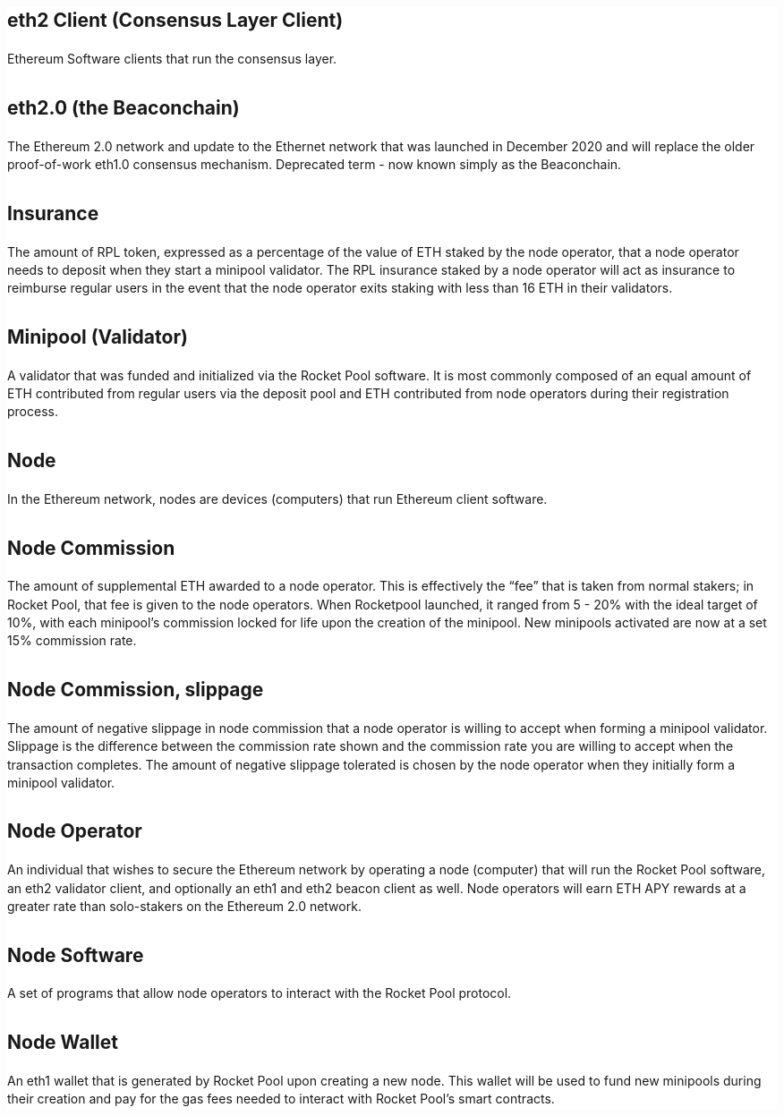 ## eth2 Client (Consensus Layer Client)
Ethereum Software clients that run the consensus layer. 

## eth2.0 (the Beaconchain)
The Ethereum 2.0 network and update to the Ethernet network that was launched in December 2020 and will replace the older proof-of-work eth1.0 consensus mechanism. Deprecated term - now known simply as the Beaconchain.

## Insurance
The amount of RPL token, expressed as a percentage of the value of ETH staked by the node operator, that a node operator needs to deposit when they start a minipool validator. The RPL insurance staked by a node operator will act as insurance to reimburse regular users in the event that the node operator exits staking with less than 16 ETH in their validators. 

## Minipool (Validator)
A validator that was funded and initialized via the Rocket Pool software.  It is most commonly composed of an equal amount of ETH contributed from regular users via the deposit pool and ETH contributed from node operators during their registration process. 

## Node
In the Ethereum network, nodes are devices (computers) that run Ethereum client software. 

## Node Commission
The amount of supplemental ETH awarded to a node operator. This is effectively the “fee” that is taken from normal stakers; in Rocket Pool, that fee is given to the node operators. When Rocketpool launched, it ranged from 5 - 20% with the ideal target of 10%, with each minipool’s commission locked for life upon the creation of the minipool. New minipools activated are now at a set 15% commission rate.

## Node Commission, slippage
The amount of negative slippage in node commission that a node operator is willing to accept when forming a minipool validator.  Slippage is the difference between the commission rate shown and the commission rate you are willing to accept when the transaction completes. The amount of negative slippage tolerated is chosen by the node operator when they initially form a minipool validator. 

## Node Operator
An individual that wishes to secure the Ethereum network by operating a node (computer) that will run the Rocket Pool software, an eth2 validator client, and optionally an eth1 and eth2 beacon client as well. Node operators will earn ETH APY rewards at a greater rate than solo-stakers on the Ethereum 2.0 network. 

## Node Software
A set of programs that allow node operators to interact with the Rocket Pool protocol. 

## Node Wallet
An eth1 wallet that is generated by Rocket Pool upon creating a new node. This wallet will be used to fund new minipools during their creation and pay for the gas fees needed to interact with Rocket Pool’s smart contracts.
